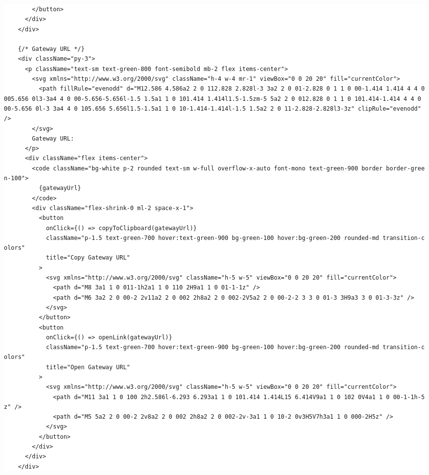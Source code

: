             </button>
          </div>
        </div>
        
        {/* Gateway URL */}
        <div className="py-3">
          <p className="text-sm text-green-800 font-semibold mb-2 flex items-center">
            <svg xmlns="http://www.w3.org/2000/svg" className="h-4 w-4 mr-1" viewBox="0 0 20 20" fill="currentColor">
              <path fillRule="evenodd" d="M12.586 4.586a2 2 0 112.828 2.828l-3 3a2 2 0 01-2.828 0 1 1 0 00-1.414 1.414 4 4 0 005.656 0l3-3a4 4 0 00-5.656-5.656l-1.5 1.5a1 1 0 101.414 1.414l1.5-1.5zm-5 5a2 2 0 012.828 0 1 1 0 101.414-1.414 4 4 0 00-5.656 0l-3 3a4 4 0 105.656 5.656l1.5-1.5a1 1 0 10-1.414-1.414l-1.5 1.5a2 2 0 11-2.828-2.828l3-3z" clipRule="evenodd" />
            </svg>
            Gateway URL:
          </p>
          <div className="flex items-center">
            <code className="bg-white p-2 rounded text-sm w-full overflow-x-auto font-mono text-green-900 border border-green-100">
              {gatewayUrl}
            </code>
            <div className="flex-shrink-0 ml-2 space-x-1">
              <button 
                onClick={() => copyToClipboard(gatewayUrl)}
                className="p-1.5 text-green-700 hover:text-green-900 bg-green-100 hover:bg-green-200 rounded-md transition-colors" 
                title="Copy Gateway URL"
              >
                <svg xmlns="http://www.w3.org/2000/svg" className="h-5 w-5" viewBox="0 0 20 20" fill="currentColor">
                  <path d="M8 3a1 1 0 011-1h2a1 1 0 110 2H9a1 1 0 01-1-1z" />
                  <path d="M6 3a2 2 0 00-2 2v11a2 2 0 002 2h8a2 2 0 002-2V5a2 2 0 00-2-2 3 3 0 01-3 3H9a3 3 0 01-3-3z" />
                </svg>
              </button>
              <button 
                onClick={() => openLink(gatewayUrl)}
                className="p-1.5 text-green-700 hover:text-green-900 bg-green-100 hover:bg-green-200 rounded-md transition-colors" 
                title="Open Gateway URL"
              >
                <svg xmlns="http://www.w3.org/2000/svg" className="h-5 w-5" viewBox="0 0 20 20" fill="currentColor">
                  <path d="M11 3a1 1 0 100 2h2.586l-6.293 6.293a1 1 0 101.414 1.414L15 6.414V9a1 1 0 102 0V4a1 1 0 00-1-1h-5z" />
                  <path d="M5 5a2 2 0 00-2 2v8a2 2 0 002 2h8a2 2 0 002-2v-3a1 1 0 10-2 0v3H5V7h3a1 1 0 000-2H5z" />
                </svg>
              </button>
            </div>
          </div>
        </div>
        